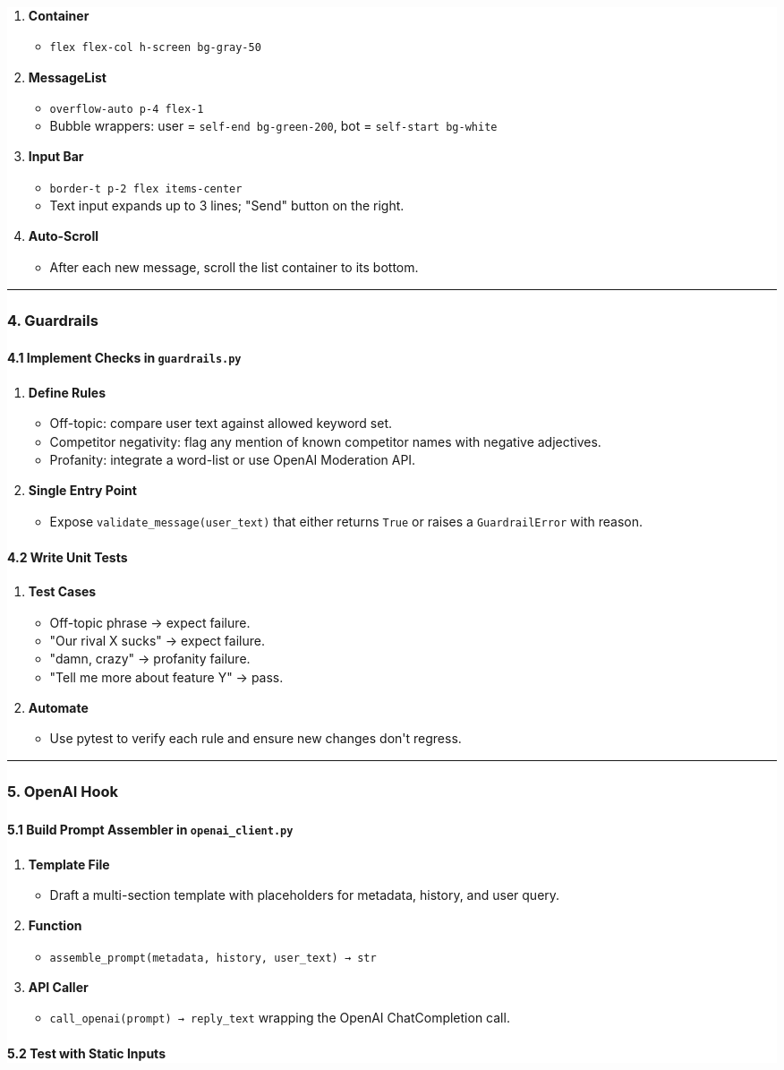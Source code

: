 1. **Container**
   - `flex flex-col h-screen bg-gray-50`

2. **MessageList**
   - `overflow-auto p-4 flex-1`
   - Bubble wrappers: user = `self-end bg-green-200`, bot = `self-start bg-white`

3. **Input Bar**
   - `border-t p-2 flex items-center`
   - Text input expands up to 3 lines; "Send" button on the right.

4. **Auto-Scroll**
   - After each new message, scroll the list container to its bottom.

---

### 4. Guardrails

#### 4.1 Implement Checks in `guardrails.py`

1. **Define Rules**
   - Off-topic: compare user text against allowed keyword set.
   - Competitor negativity: flag any mention of known competitor names with negative adjectives.
   - Profanity: integrate a word-list or use OpenAI Moderation API.

2. **Single Entry Point**
   - Expose `validate_message(user_text)` that either returns `True` or raises a `GuardrailError` with reason.

#### 4.2 Write Unit Tests

1. **Test Cases**
   - Off-topic phrase → expect failure.
   - "Our rival X sucks" → expect failure.
   - "damn, crazy" → profanity failure.
   - "Tell me more about feature Y" → pass.

2. **Automate**
   - Use pytest to verify each rule and ensure new changes don't regress.

---

### 5. OpenAI Hook

#### 5.1 Build Prompt Assembler in `openai_client.py`

1. **Template File**
   - Draft a multi-section template with placeholders for metadata, history, and user query.

2. **Function**
   - `assemble_prompt(metadata, history, user_text) → str`

3. **API Caller**
   - `call_openai(prompt) → reply_text` wrapping the OpenAI ChatCompletion call.

#### 5.2 Test with Static Inputs
